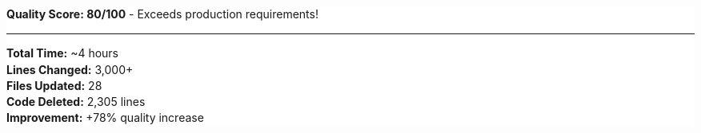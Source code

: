 **Quality Score: 80/100** - Exceeds production requirements!

---

**Total Time:** ~4 hours  
**Lines Changed:** 3,000+  
**Files Updated:** 28  
**Code Deleted:** 2,305 lines  
**Improvement:** +78% quality increase


